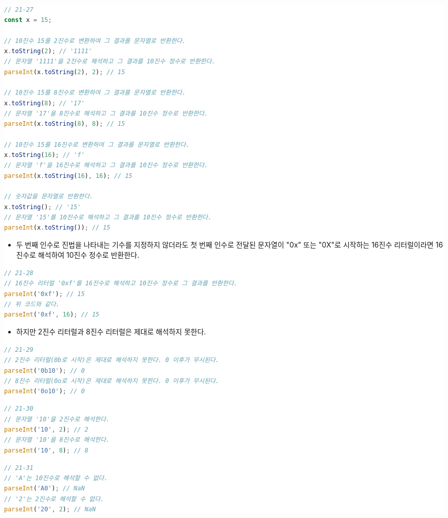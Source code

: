 ```javascript
// 21-27
const x = 15;

// 10진수 15를 2진수로 변환하여 그 결과를 문자열로 반환한다.
x.toString(2); // '1111'
// 문자열 '1111'을 2진수로 해석하고 그 결과를 10진수 정수로 반환한다.
parseInt(x.toString(2), 2); // 15

// 10진수 15를 8진수로 변환하여 그 결과를 문자열로 반환한다.
x.toString(8); // '17'
// 문자열 '17'을 8진수로 해석하고 그 결과를 10진수 정수로 반환한다.
parseInt(x.toString(8), 8); // 15

// 10진수 15를 16진수로 변환하여 그 결과를 문자열로 반환한다.
x.toString(16); // 'f'
// 문자열 'f'을 16진수로 해석하고 그 결과를 10진수 정수로 반환한다.
parseInt(x.toString(16), 16); // 15

// 숫자값을 문자열로 반환한다.
x.toString(); // '15'
// 문자열 '15'를 10진수로 해석하고 그 결과를 10진수 정수로 반환한다.
parseInt(x.toString()); // 15
```

- 두 번째 인수로 진법을 나타내는 기수를 지정하지 않더라도 첫 번째 인수로 전달된 문자열이 "0x" 또는 "0X"로 시작하는 16진수 리터럴이라면 16진수로 해석하여 10진수 정수로 반환한다.

```javascript
// 21-28
// 16진수 리터럴 '0xf'를 16진수로 해석하고 10진수 정수로 그 결과를 반환한다.
parseInt('0xf'); // 15
// 위 코드와 같다.
parseInt('0xf', 16); // 15
```

- 하지만 2진수 리터럴과 8진수 리터럴은 제대로 해석하지 못한다.

```javascript
// 21-29
// 2진수 리터럴(0b로 시작)은 제대로 해석하지 못한다. 0 이후가 무시된다.
parseInt('0b10'); // 0
// 8진수 리터럴(0o로 시작)은 제대로 해석하지 못한다. 0 이후가 무시된다.
parseInt('0o10'); // 0
```

```javascript
// 21-30
// 문자열 '10'을 2진수로 해석한다.
parseInt('10', 2); // 2
// 문자열 '10'을 8진수로 해석한다.
parseInt('10', 8); // 8
```

```javascript
// 21-31
// 'A'는 10진수로 해석할 수 없다.
parseInt('A0'); // NaN
// '2'는 2진수로 해석할 수 없다.
parseInt('20', 2); // NaN
```
